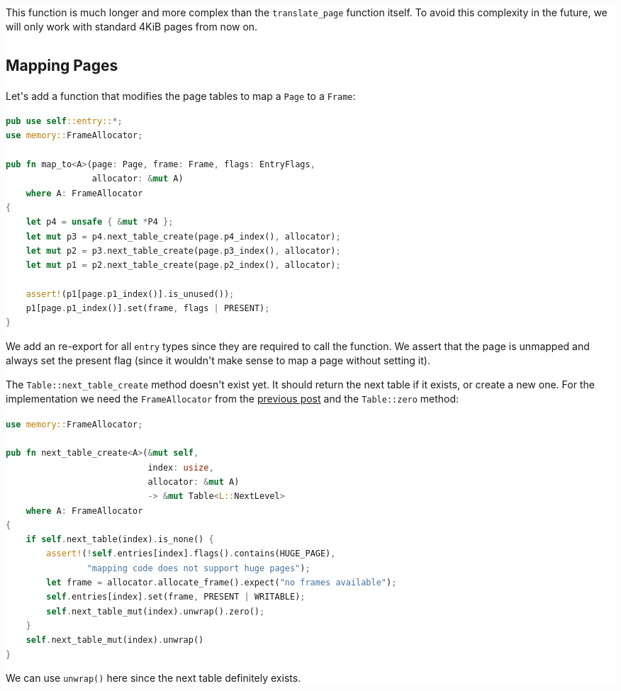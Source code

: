 ```rust
```
This function is much longer and more complex than the `translate_page` function itself. To avoid this complexity in the future, we will only work with standard 4KiB pages from now on.

## Mapping Pages
Let's add a function that modifies the page tables to map a `Page` to a `Frame`:

```rust
pub use self::entry::*;
use memory::FrameAllocator;

pub fn map_to<A>(page: Page, frame: Frame, flags: EntryFlags,
                 allocator: &mut A)
    where A: FrameAllocator
{
    let p4 = unsafe { &mut *P4 };
    let mut p3 = p4.next_table_create(page.p4_index(), allocator);
    let mut p2 = p3.next_table_create(page.p3_index(), allocator);
    let mut p1 = p2.next_table_create(page.p2_index(), allocator);

    assert!(p1[page.p1_index()].is_unused());
    p1[page.p1_index()].set(frame, flags | PRESENT);
}
```
We add an re-export for all `entry` types since they are required to call the function. We assert that the page is unmapped and always set the present flag (since it wouldn't make sense to map a page without setting it).

The `Table::next_table_create` method doesn't exist yet. It should return the next table if it exists, or create a new one. For the implementation we need the `FrameAllocator` from the [previous post] and the `Table::zero` method:

```rust
use memory::FrameAllocator;

pub fn next_table_create<A>(&mut self,
                            index: usize,
                            allocator: &mut A)
                            -> &mut Table<L::NextLevel>
    where A: FrameAllocator
{
    if self.next_table(index).is_none() {
        assert!(!self.entries[index].flags().contains(HUGE_PAGE),
                "mapping code does not support huge pages");
        let frame = allocator.allocate_frame().expect("no frames available");
        self.entries[index].set(frame, PRESENT | WRITABLE);
        self.next_table_mut(index).unwrap().zero();
    }
    self.next_table_mut(index).unwrap()
}
```
We can use `unwrap()` here since the next table definitely exists.


[source repository]: https://github.com/phil-opp/blog_os/tree/post_6
[paging chapter]: http://pages.cs.wisc.edu/~remzi/OSTEP/vm-paging.pdf
[Three Easy Pieces]: http://pages.cs.wisc.edu/~remzi/OSTEP/
[previous post]: ./posts/05-allocating-frames/index.md#a-memory-module
[bitflags]: https://github.com/rust-lang-nursery/bitflags
[from_bits_truncate]: https://doc.rust-lang.org/bitflags/bitflags/index.html#methods-1
[lifetime elision]: https://doc.rust-lang.org/book/lifetimes.html#lifetime-elision
[PhantomData]: https://doc.rust-lang.org/core/marker/struct.PhantomData.html#unused-type-parameters
[Option::and_then]: https://doc.rust-lang.org/nightly/core/option/enum.Option.html#method.and_then
[VGA text buffer]: ./posts/04-printing-to-screen/index.md#the-text-buffer
[Unique]: https://doc.rust-lang.org/nightly/core/ptr/struct.Unique.html
[x86_64 crate]: https://docs.rs/x86_64
[next post]: ./posts/07-remap-the-kernel/index.md
[^fn-invalid-address]: If the `XXX` part of the address is smaller than `0o400`, it's binary representation doesn't start with `1`. But the sign extension bits, which should be a copy of that bit, are `1` instead of `0`. Thus the address is not valid.
[^virtual_physical_translation_source]: Image sources: Modified versions of an image from  [Wikipedia](https://commons.wikimedia.org/wiki/File:X86_Paging_64bit.svg). The modified files are licensed under the Creative Commons Attribution-Share Alike 3.0 Unported license.